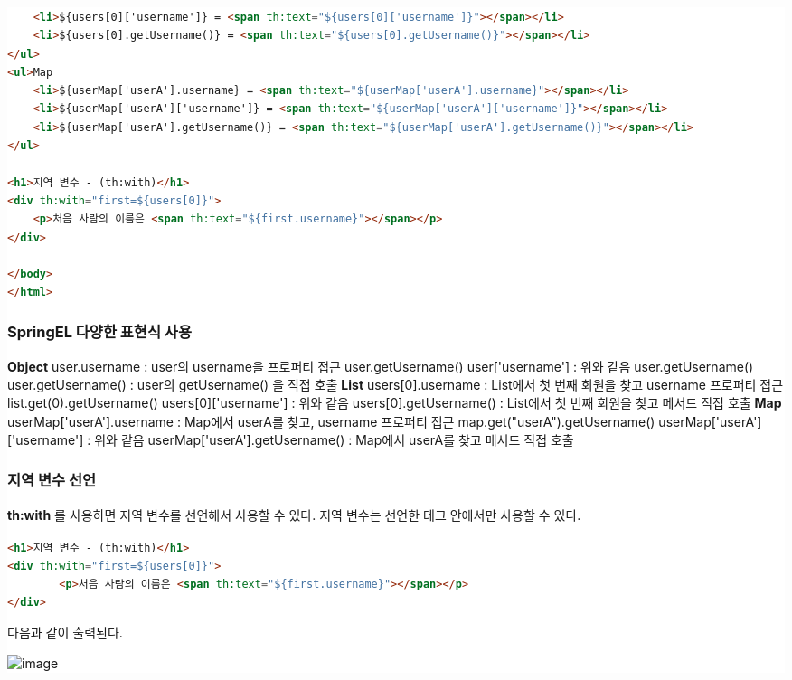 ```html
    <li>${users[0]['username']} = <span th:text="${users[0]['username']}"></span></li>
    <li>${users[0].getUsername()} = <span th:text="${users[0].getUsername()}"></span></li>
</ul>
<ul>Map
    <li>${userMap['userA'].username} = <span th:text="${userMap['userA'].username}"></span></li>
    <li>${userMap['userA']['username']} = <span th:text="${userMap['userA']['username']}"></span></li>
    <li>${userMap['userA'].getUsername()} = <span th:text="${userMap['userA'].getUsername()}"></span></li>
</ul>

<h1>지역 변수 - (th:with)</h1>
<div th:with="first=${users[0]}">
    <p>처음 사람의 이름은 <span th:text="${first.username}"></span></p>
</div>

</body>
</html>
```

### **SpringEL 다양한 표현식 사용**

**Object**
user.username : user의 username을 프로퍼티 접근 user.getUsername()
user['username'] : 위와 같음 user.getUsername()
user.getUsername() : user의 getUsername() 을 직접 호출
**List**
users[0].username : List에서 첫 번째 회원을 찾고 username 프로퍼티 접근
list.get(0).getUsername()
users[0]['username'] : 위와 같음
users[0].getUsername() : List에서 첫 번째 회원을 찾고 메서드 직접 호출
**Map**
userMap['userA'].username : Map에서 userA를 찾고, username 프로퍼티 접근
map.get("userA").getUsername()
userMap['userA']['username'] : 위와 같음
userMap['userA'].getUsername() : Map에서 userA를 찾고 메서드 직접 호출

### 지역 변수 선언

**th:with** 를 사용하면 지역 변수를 선언해서 사용할 수 있다. 지역 변수는 선언한 테그 안에서만 사용할 수 있다.

```html
<h1>지역 변수 - (th:with)</h1>
<div th:with="first=${users[0]}">
		<p>처음 사람의 이름은 <span th:text="${first.username}"></span></p>
</div>
```

다음과 같이 출력된다.

![image](https://github.com/user-attachments/assets/37cf6c1d-bb1b-440a-bf20-21390d244f8e)
